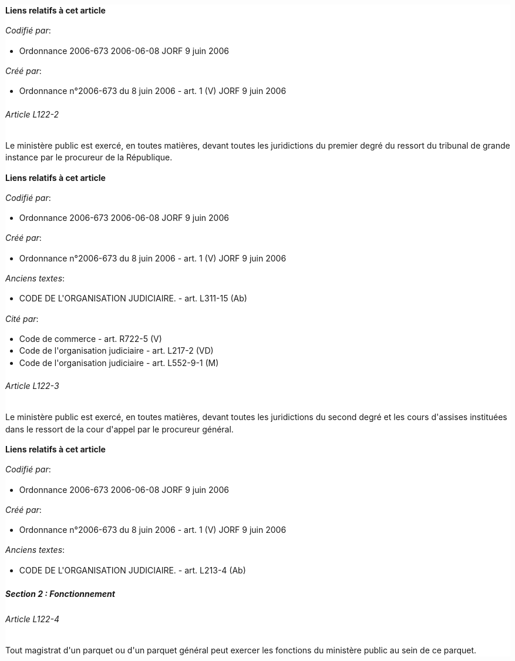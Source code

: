 **Liens relatifs à cet article**

_Codifié par_:

  - Ordonnance 2006-673 2006-06-08 JORF 9 juin 2006

_Créé par_:

  - Ordonnance n°2006-673 du 8 juin 2006 - art. 1 (V) JORF 9 juin 2006


###### Article L122-2

Le ministère public est exercé, en toutes matières, devant toutes les juridictions du premier degré du ressort du tribunal de
grande instance par le procureur de la République.

**Liens relatifs à cet article**

_Codifié par_:

  - Ordonnance 2006-673 2006-06-08 JORF 9 juin 2006

_Créé par_:

  - Ordonnance n°2006-673 du 8 juin 2006 - art. 1 (V) JORF 9 juin 2006

_Anciens textes_:

  - CODE DE L'ORGANISATION JUDICIAIRE. - art. L311-15 (Ab)

_Cité par_:

  - Code de commerce - art. R722-5 (V)
  - Code de l'organisation judiciaire - art. L217-2 (VD)
  - Code de l'organisation judiciaire - art. L552-9-1 (M)


###### Article L122-3

Le ministère public est exercé, en toutes matières, devant toutes les juridictions du second degré et les cours d'assises
instituées dans le ressort de la cour d'appel par le procureur général.

**Liens relatifs à cet article**

_Codifié par_:

  - Ordonnance 2006-673 2006-06-08 JORF 9 juin 2006

_Créé par_:

  - Ordonnance n°2006-673 du 8 juin 2006 - art. 1 (V) JORF 9 juin 2006

_Anciens textes_:

  - CODE DE L'ORGANISATION JUDICIAIRE. - art. L213-4 (Ab)


##### Section 2 : Fonctionnement<a id=11></a>

###### Article L122-4

Tout magistrat d'un parquet ou d'un parquet général peut exercer les fonctions du ministère public au sein de ce parquet.
